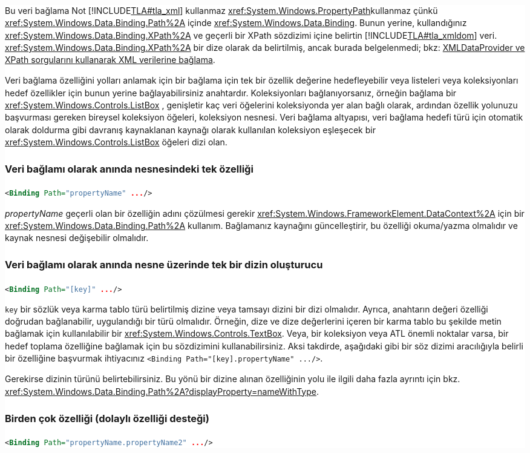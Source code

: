  Bu veri bağlama Not [!INCLUDE[TLA#tla_xml](../../../../includes/tlasharptla-xml-md.md)] kullanmaz <xref:System.Windows.PropertyPath>kullanmaz çünkü <xref:System.Windows.Data.Binding.Path%2A> içinde <xref:System.Windows.Data.Binding>. Bunun yerine, kullandığınız <xref:System.Windows.Data.Binding.XPath%2A> ve geçerli bir XPath sözdizimi içine belirtin [!INCLUDE[TLA#tla_xmldom](../../../../includes/tlasharptla-xmldom-md.md)] veri. <xref:System.Windows.Data.Binding.XPath%2A> bir dize olarak da belirtilmiş, ancak burada belgelenmedi; bkz: [XMLDataProvider ve XPath sorgularını kullanarak XML verilerine bağlama](../data/how-to-bind-to-xml-data-using-an-xmldataprovider-and-xpath-queries.md).  
  
 Veri bağlama özelliğini yolları anlamak için bir bağlama için tek bir özellik değerine hedefleyebilir veya listeleri veya koleksiyonları hedef özellikler için bunun yerine bağlayabilirsiniz anahtardır. Koleksiyonları bağlanıyorsanız, örneğin bağlama bir <xref:System.Windows.Controls.ListBox> , genişletir kaç veri öğelerini koleksiyonda yer alan bağlı olarak, ardından özellik yolunuzu başvurması gereken bireysel koleksiyon öğeleri, koleksiyon nesnesi. Veri bağlama altyapısı, veri bağlama hedefi türü için otomatik olarak doldurma gibi davranış kaynaklanan kaynağı olarak kullanılan koleksiyon eşleşecek bir <xref:System.Windows.Controls.ListBox> öğeleri dizi olan.  
  
<a name="singlecurrent"></a>   
### <a name="single-property-on-the-immediate-object-as-data-context"></a>Veri bağlamı olarak anında nesnesindeki tek özelliği  
  
```xml  
<Binding Path="propertyName" .../>  
```  
  
 *propertyName* geçerli olan bir özelliğin adını çözülmesi gerekir <xref:System.Windows.FrameworkElement.DataContext%2A> için bir <xref:System.Windows.Data.Binding.Path%2A> kullanım. Bağlamanız kaynağını güncelleştirir, bu özelliği okuma/yazma olmalıdır ve kaynak nesnesi değişebilir olmalıdır.  
  
<a name="singleindex"></a>   
### <a name="single-indexer-on-the-immediate-object-as-data-context"></a>Veri bağlamı olarak anında nesne üzerinde tek bir dizin oluşturucu  
  
```xml  
<Binding Path="[key]" .../>  
```  
  
 `key` bir sözlük veya karma tablo türü belirtilmiş dizine veya tamsayı dizini bir dizi olmalıdır. Ayrıca, anahtarın değeri özelliği doğrudan bağlanabilir, uygulandığı bir türü olmalıdır. Örneğin, dize ve dize değerlerini içeren bir karma tablo bu şekilde metin bağlamak için kullanılabilir bir <xref:System.Windows.Controls.TextBox>. Veya, bir koleksiyon veya ATL önemli noktalar varsa, bir hedef toplama özelliğine bağlamak için bu sözdizimini kullanabilirsiniz. Aksi takdirde, aşağıdaki gibi bir söz dizimi aracılığıyla belirli bir özelliğine başvurmak ihtiyacınız `<Binding Path="[key].propertyName" .../>`.  
  
 Gerekirse dizinin türünü belirtebilirsiniz. Bu yönü bir dizine alınan özelliğinin yolu ile ilgili daha fazla ayrıntı için bkz. <xref:System.Windows.Data.Binding.Path%2A?displayProperty=nameWithType>.  
  
<a name="multipleindirect"></a>   
### <a name="multiple-property-indirect-property-targeting"></a>Birden çok özelliği (dolaylı özelliği desteği)  
  
```xml  
<Binding Path="propertyName.propertyName2" .../>  
```  
  